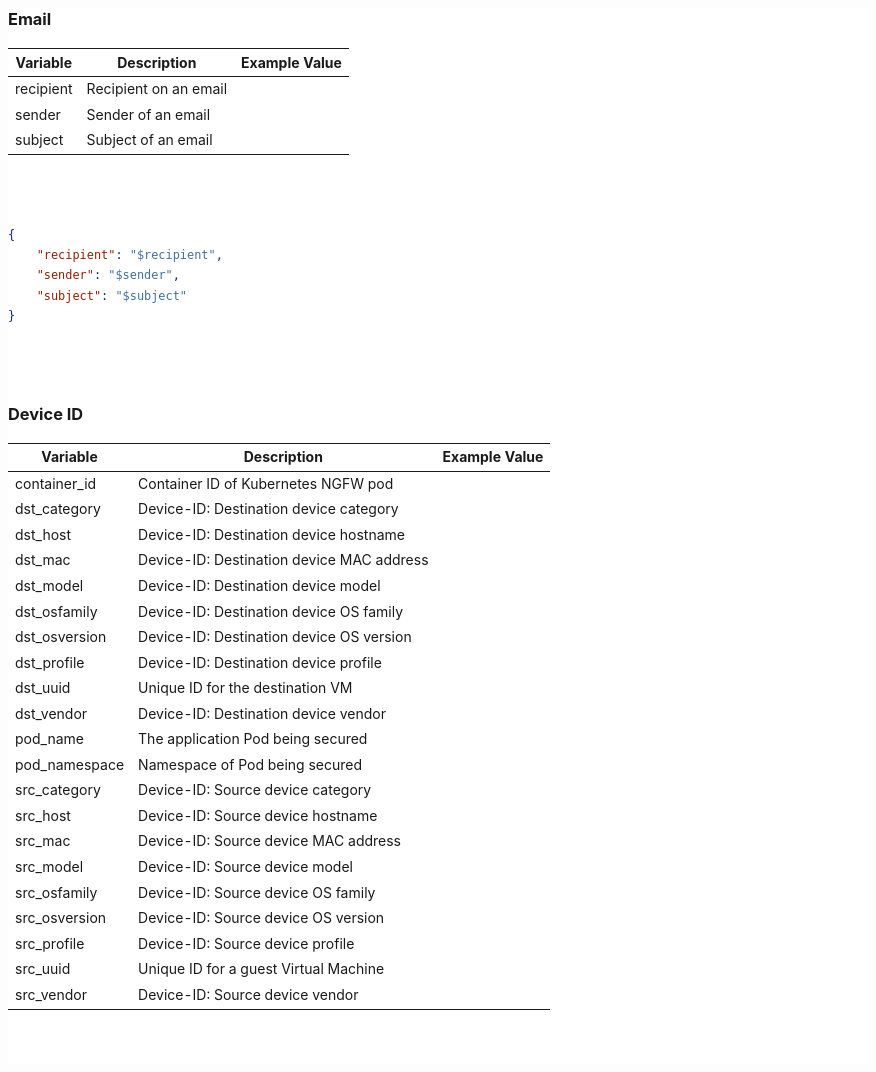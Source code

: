 

### Email

| Variable                 | Description                                  | Example Value |
|--------------------------|----------------------------------------------|---------------|
| recipient                | Recipient on an email                        |               |
| sender                   | Sender of an email                           |               |
| subject                  | Subject of an email                          |               |
</br></br>


```json
{
    "recipient": "$recipient",
    "sender": "$sender",
    "subject": "$subject"
}
```
</br></br>


### Device ID

| Variable                 | Description                                  | Example Value |
|--------------------------|----------------------------------------------|---------------|
| container_id             | Container ID of Kubernetes NGFW pod          |               |
| dst_category             | Device-ID: Destination device category       |               |
| dst_host                 | Device-ID: Destination device hostname       |               |
| dst_mac                  | Device-ID: Destination device MAC address    |               |
| dst_model                | Device-ID: Destination device model          |               |
| dst_osfamily             | Device-ID: Destination device OS family      |               |
| dst_osversion            | Device-ID: Destination device OS version     |               |
| dst_profile              | Device-ID: Destination device profile        |               |
| dst_uuid                 | Unique ID for the destination VM             |               |
| dst_vendor               | Device-ID: Destination device vendor         |               |
| pod_name                 | The application Pod being secured            |               |
| pod_namespace            | Namespace of Pod being secured               |               |
| src_category             | Device-ID: Source device category            |               |
| src_host                 | Device-ID: Source device hostname            |               |
| src_mac                  | Device-ID: Source device MAC address         |               |
| src_model                | Device-ID: Source device model               |               |
| src_osfamily             | Device-ID: Source device OS family           |               |
| src_osversion            | Device-ID: Source device OS version          |               |
| src_profile              | Device-ID: Source device profile             |               |
| src_uuid                 | Unique ID for a guest Virtual Machine        |               |
| src_vendor               | Device-ID: Source device vendor              |               |
</br></br>
